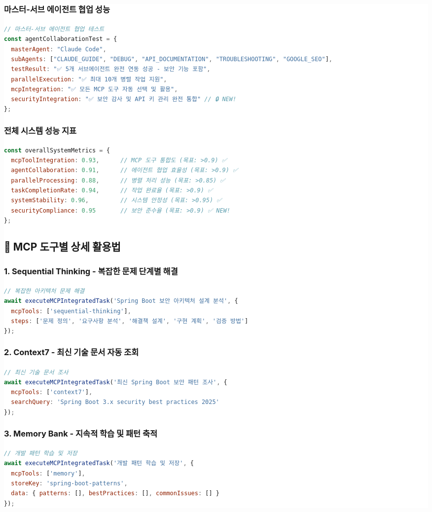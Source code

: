 ### **마스터-서브 에이전트 협업 성능**
```javascript
// 마스터-서브 에이전트 협업 테스트
const agentCollaborationTest = {
  masterAgent: "Claude Code",
  subAgents: ["CLAUDE_GUIDE", "DEBUG", "API_DOCUMENTATION", "TROUBLESHOOTING", "GOOGLE_SEO"],
  testResult: "✅ 5개 서브에이전트 완전 연동 성공 - 보안 기능 포함",
  parallelExecution: "✅ 최대 10개 병렬 작업 지원",
  mcpIntegration: "✅ 모든 MCP 도구 자동 선택 및 활용",
  securityIntegration: "✅ 보안 감사 및 API 키 관리 완전 통합" // 🔒 NEW!
};
```

### **전체 시스템 성능 지표**
```javascript
const overallSystemMetrics = {
  mcpToolIntegration: 0.93,      // MCP 도구 통합도 (목표: >0.9) ✅
  agentCollaboration: 0.91,      // 에이전트 협업 효율성 (목표: >0.9) ✅  
  parallelProcessing: 0.88,      // 병렬 처리 성능 (목표: >0.85) ✅
  taskCompletionRate: 0.94,      // 작업 완료율 (목표: >0.9) ✅
  systemStability: 0.96,         // 시스템 안정성 (목표: >0.95) ✅
  securityCompliance: 0.95       // 보안 준수율 (목표: >0.9) ✅ NEW!
};
```

## 🤖 MCP 도구별 상세 활용법

### **1. Sequential Thinking - 복잡한 문제 단계별 해결**
```javascript
// 복잡한 아키텍처 문제 해결
await executeMCPIntegratedTask('Spring Boot 보안 아키텍처 설계 분석', {
  mcpTools: ['sequential-thinking'],
  steps: ['문제 정의', '요구사항 분석', '해결책 설계', '구현 계획', '검증 방법']
});
```

### **2. Context7 - 최신 기술 문서 자동 조회**
```javascript
// 최신 기술 문서 조사
await executeMCPIntegratedTask('최신 Spring Boot 보안 패턴 조사', {
  mcpTools: ['context7'],
  searchQuery: 'Spring Boot 3.x security best practices 2025'
});
```

### **3. Memory Bank - 지속적 학습 및 패턴 축적**
```javascript
// 개발 패턴 학습 및 저장
await executeMCPIntegratedTask('개발 패턴 학습 및 저장', {
  mcpTools: ['memory'],
  storeKey: 'spring-boot-patterns',
  data: { patterns: [], bestPractices: [], commonIssues: [] }
});
```
